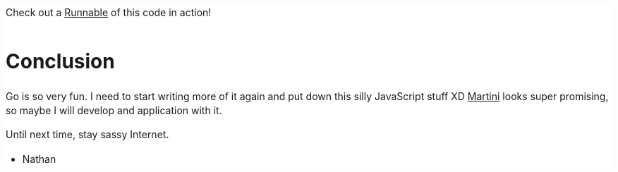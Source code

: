 Check out a [Runnable](http://runnable.com/UwEzO6LcUjMdAABH/using-sync-waitgroup-to-slurp-json-from-reddit-concurrently-wait-for-all-goroutines-to-finish-before-continuing-) of this code in action!

# Conclusion

Go is so very fun.  I need to start writing more of it again and put down this silly JavaScript stuff XD  [Martini](http://martini.codegangsta.io/) looks super promising, so maybe I will develop and application with it.

Until next time, stay sassy Internet.

- Nathan
